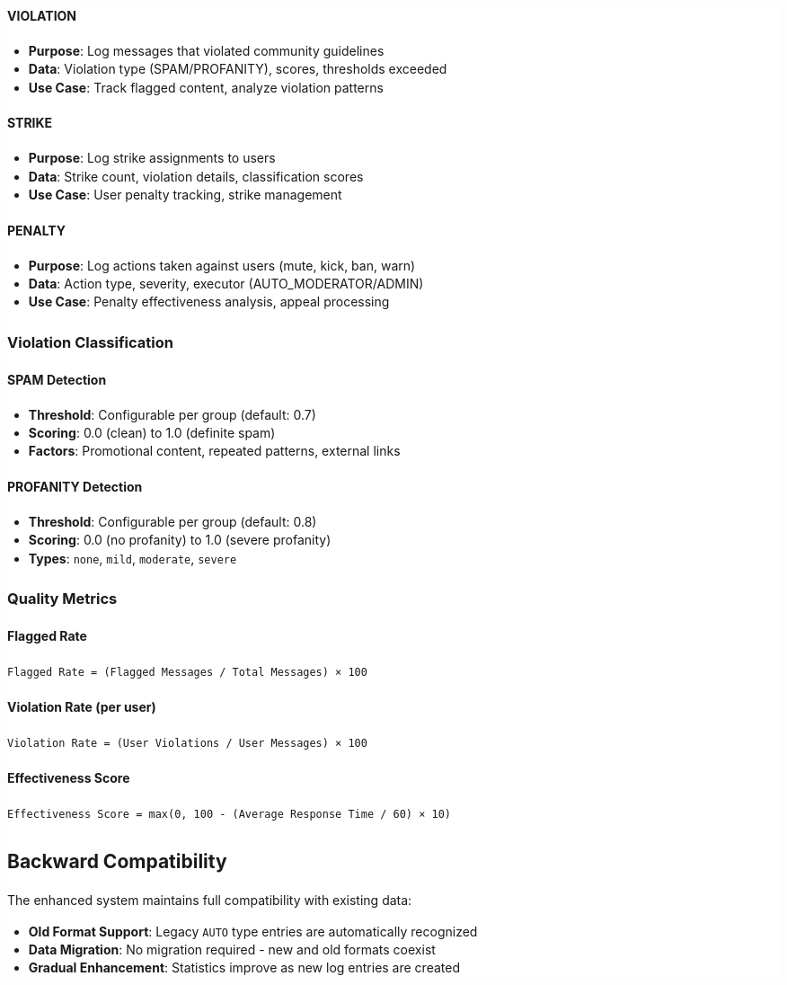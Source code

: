 #### VIOLATION
- **Purpose**: Log messages that violated community guidelines
- **Data**: Violation type (SPAM/PROFANITY), scores, thresholds exceeded
- **Use Case**: Track flagged content, analyze violation patterns

#### STRIKE
- **Purpose**: Log strike assignments to users
- **Data**: Strike count, violation details, classification scores
- **Use Case**: User penalty tracking, strike management

#### PENALTY
- **Purpose**: Log actions taken against users (mute, kick, ban, warn)
- **Data**: Action type, severity, executor (AUTO_MODERATOR/ADMIN)
- **Use Case**: Penalty effectiveness analysis, appeal processing

### Violation Classification

#### SPAM Detection
- **Threshold**: Configurable per group (default: 0.7)
- **Scoring**: 0.0 (clean) to 1.0 (definite spam)
- **Factors**: Promotional content, repeated patterns, external links

#### PROFANITY Detection
- **Threshold**: Configurable per group (default: 0.8)
- **Scoring**: 0.0 (no profanity) to 1.0 (severe profanity)
- **Types**: `none`, `mild`, `moderate`, `severe`

### Quality Metrics

#### Flagged Rate
```
Flagged Rate = (Flagged Messages / Total Messages) × 100
```

#### Violation Rate (per user)
```
Violation Rate = (User Violations / User Messages) × 100
```

#### Effectiveness Score
```
Effectiveness Score = max(0, 100 - (Average Response Time / 60) × 10)
```

## Backward Compatibility

The enhanced system maintains full compatibility with existing data:

- **Old Format Support**: Legacy `AUTO` type entries are automatically recognized
- **Data Migration**: No migration required - new and old formats coexist
- **Gradual Enhancement**: Statistics improve as new log entries are created
